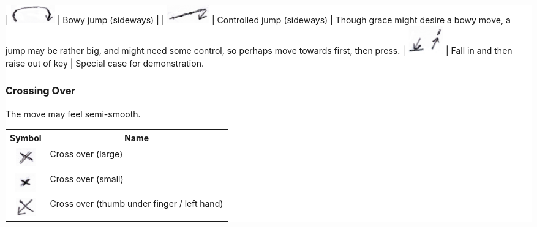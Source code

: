 | <img src="images/jump-side-ways-bowy.png" height="30" />               | Bowy jump (sideways)              |
| <img src="images/controlled-jump.png" height="30" />                   | Controlled jump (sideways)        | Though grace might desire a bowy move, a jump may be rather big, and might need some control, so perhaps move towards first, then press.
| <img src="images/fall-in-and-then-raise-out-of-key.png" height="45" /> | Fall in and then raise out of key | Special case for demonstration.

### Crossing Over

The move may feel semi-smooth.

| Symbol                                                                                       | Name   
|:--------------------------------------------------------------------------------------------:|--------
| <img src="images/cross-over-large.png" height="30" />                                        | Cross over (large)
| <img src="images/cross-over-small.png" height="30" />                                        | Cross over (small)
| <img src="images/cross-over-thumb-under-finger-left-hand.png" height="30" />                 | Cross over (thumb under finger / left hand)